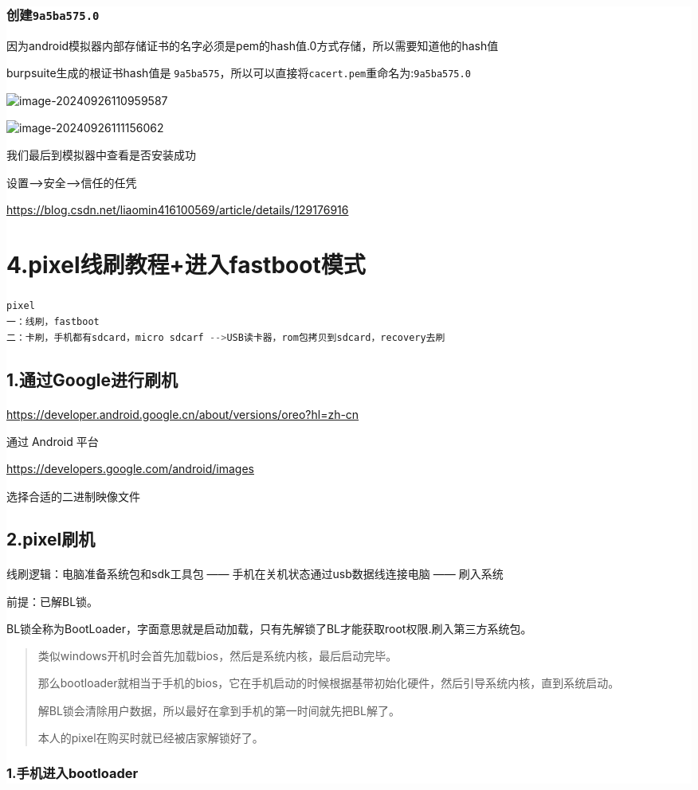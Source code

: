 ### 创建`9a5ba575.0`

因为android模拟器内部存储证书的名字必须是pem的hash值.0方式存储，所以需要知道他的hash值

burpsuite生成的根证书hash值是 `9a5ba575`，所以可以直接将`cacert.pem`重命名为:`9a5ba575.0`

![image-20240926110959587](https://image.201068.xyz/assets/35.APP渗透/image-20240926110959587.png)

![image-20240926111156062](https://image.201068.xyz/assets/35.APP渗透/image-20240926111156062.png)

我们最后到模拟器中查看是否安装成功

设置-->安全-->信任的任凭


https://blog.csdn.net/liaomin416100569/article/details/129176916

# 4.pixel线刷教程+进入fastboot模式

```python
pixel
一：线刷，fastboot
二：卡刷，手机都有sdcard，micro sdcarf -->USB读卡器，rom包拷贝到sdcard，recovery去刷
```

## 1.通过Google进行刷机


https://developer.android.google.cn/about/versions/oreo?hl=zh-cn 


通过 Android 平台


https://developers.google.com/android/images


选择合适的二进制映像文件

## 2.pixel刷机

线刷逻辑：电脑准备系统包和sdk工具包 —— 手机在关机状态通过usb数据线连接电脑 —— 刷入系统

前提：已解BL锁。

BL锁全称为BootLoader，字面意思就是启动加载，只有先解锁了BL才能获取root权限.刷入第三方系统包。

> 类似windows开机时会首先加载bios，然后是系统内核，最后启动完毕。
>
> 那么bootloader就相当于手机的bios，它在手机启动的时候根据基带初始化硬件，然后引导系统内核，直到系统启动。
>
> 解BL锁会清除用户数据，所以最好在拿到手机的第一时间就先把BL解了。
>
> 本人的pixel在购买时就已经被店家解锁好了。

### 1.手机进入bootloader
